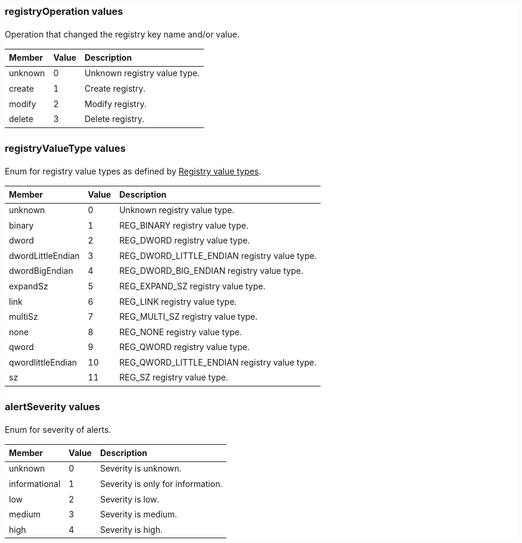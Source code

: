 ### registryOperation values

Operation that changed the registry key name and/or value.

| Member  | Value | Description                  |
| :------ | :---- | :--------------------------- |
| unknown | 0     | Unknown registry value type. |
| create  | 1     | Create registry.             |
| modify  | 2     | Modify registry.             |
| delete  | 3     | Delete registry.             |

### registryValueType values

Enum for registry value types as defined by [Registry value types](/windows/desktop/sysinfo/registry-value-types).

| Member            | Value | Description                                  |
| :---------------- | :---- | :------------------------------------------- |
| unknown           | 0     | Unknown registry value type.                 |
| binary            | 1     | REG_BINARY registry value type.              |
| dword             | 2     | REG_DWORD registry value type.               |
| dwordLittleEndian | 3     | REG_DWORD_LITTLE_ENDIAN registry value type. |
| dwordBigEndian    | 4     | REG_DWORD_BIG_ENDIAN registry value type.    |
| expandSz          | 5     | REG_EXPAND_SZ registry value type.           |
| link              | 6     | REG_LINK registry value type.                |
| multiSz           | 7     | REG_MULTI_SZ registry value type.            |
| none              | 8     | REG_NONE registry value type.                |
| qword             | 9     | REG_QWORD registry value type.               |
| qwordlittleEndian | 10    | REG_QWORD_LITTLE_ENDIAN registry value type. |
| sz                | 11    | REG_SZ registry value type.                  |

### alertSeverity values

Enum for severity of alerts.

| Member        | Value | Description                       |
| :------------ | :---- | :-------------------------------- |
| unknown       | 0     | Severity is unknown.              |
| informational | 1     | Severity is only for information. |
| low           | 2     | Severity is low.                  |
| medium        | 3     | Severity is medium.               |
| high          | 4     | Severity is high.                 |

